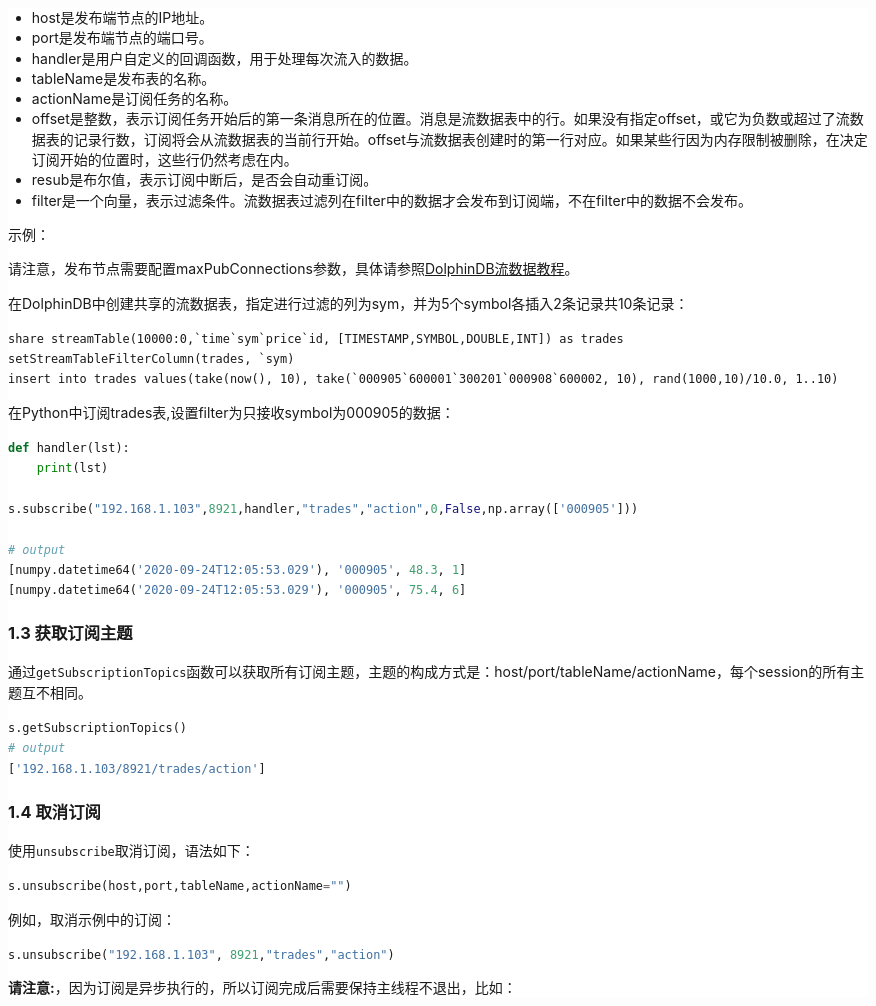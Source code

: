 - host是发布端节点的IP地址。
- port是发布端节点的端口号。
- handler是用户自定义的回调函数，用于处理每次流入的数据。
- tableName是发布表的名称。
- actionName是订阅任务的名称。
- offset是整数，表示订阅任务开始后的第一条消息所在的位置。消息是流数据表中的行。如果没有指定offset，或它为负数或超过了流数据表的记录行数，订阅将会从流数据表的当前行开始。offset与流数据表创建时的第一行对应。如果某些行因为内存限制被删除，在决定订阅开始的位置时，这些行仍然考虑在内。
- resub是布尔值，表示订阅中断后，是否会自动重订阅。
- filter是一个向量，表示过滤条件。流数据表过滤列在filter中的数据才会发布到订阅端，不在filter中的数据不会发布。

示例：

请注意，发布节点需要配置maxPubConnections参数，具体请参照[DolphinDB流数据教程](streaming_tutorial.md)。

在DolphinDB中创建共享的流数据表，指定进行过滤的列为sym，并为5个symbol各插入2条记录共10条记录：
```
share streamTable(10000:0,`time`sym`price`id, [TIMESTAMP,SYMBOL,DOUBLE,INT]) as trades
setStreamTableFilterColumn(trades, `sym)
insert into trades values(take(now(), 10), take(`000905`600001`300201`000908`600002, 10), rand(1000,10)/10.0, 1..10)
```

在Python中订阅trades表,设置filter为只接收symbol为000905的数据：
```Python
def handler(lst):         
    print(lst)

s.subscribe("192.168.1.103",8921,handler,"trades","action",0,False,np.array(['000905']))

# output
[numpy.datetime64('2020-09-24T12:05:53.029'), '000905', 48.3, 1]
[numpy.datetime64('2020-09-24T12:05:53.029'), '000905', 75.4, 6]
```

### 1.3 获取订阅主题

通过`getSubscriptionTopics`函数可以获取所有订阅主题，主题的构成方式是：host/port/tableName/actionName，每个session的所有主题互不相同。

```Python
s.getSubscriptionTopics()
# output
['192.168.1.103/8921/trades/action']
```

### 1.4 取消订阅

使用`unsubscribe`取消订阅，语法如下：
```Python
s.unsubscribe(host,port,tableName,actionName="")
```

例如，取消示例中的订阅：
```Python
s.unsubscribe("192.168.1.103", 8921,"trades","action")
```

**请注意:**，因为订阅是异步执行的，所以订阅完成后需要保持主线程不退出，比如：
